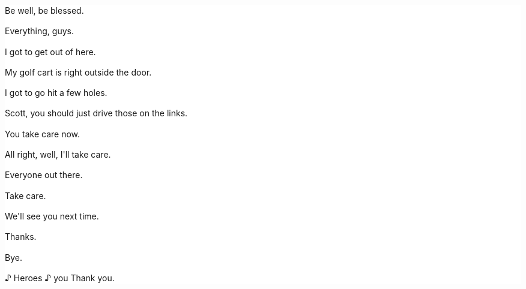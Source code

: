 Be well, be blessed.

Everything, guys.

I got to get out of here.

My golf cart is right outside the door.

I got to go hit a few holes.

Scott, you should just drive those on the links.

You take care now.

All right, well, I'll take care.

Everyone out there.

Take care.

We'll see you next time.

Thanks.

Bye.

♪ Heroes ♪ you Thank you.

